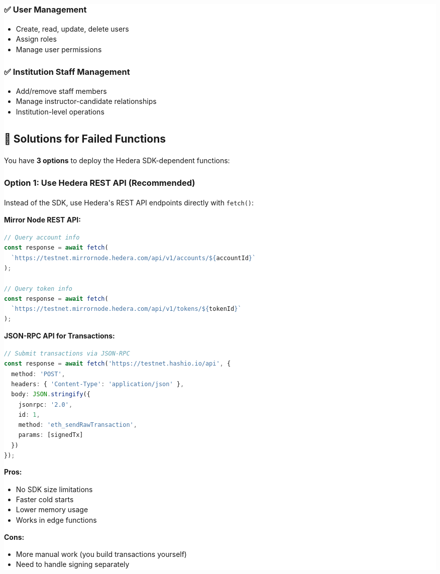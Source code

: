 ### ✅ User Management
- Create, read, update, delete users
- Assign roles
- Manage user permissions

### ✅ Institution Staff Management
- Add/remove staff members
- Manage instructor-candidate relationships
- Institution-level operations

## 🔧 Solutions for Failed Functions

You have **3 options** to deploy the Hedera SDK-dependent functions:

### Option 1: Use Hedera REST API (Recommended)

Instead of the SDK, use Hedera's REST API endpoints directly with `fetch()`:

**Mirror Node REST API:**
```typescript
// Query account info
const response = await fetch(
  `https://testnet.mirrornode.hedera.com/api/v1/accounts/${accountId}`
);

// Query token info
const response = await fetch(
  `https://testnet.mirrornode.hedera.com/api/v1/tokens/${tokenId}`
);
```

**JSON-RPC API for Transactions:**
```typescript
// Submit transactions via JSON-RPC
const response = await fetch('https://testnet.hashio.io/api', {
  method: 'POST',
  headers: { 'Content-Type': 'application/json' },
  body: JSON.stringify({
    jsonrpc: '2.0',
    id: 1,
    method: 'eth_sendRawTransaction',
    params: [signedTx]
  })
});
```

**Pros:**
- No SDK size limitations
- Faster cold starts
- Lower memory usage
- Works in edge functions

**Cons:**
- More manual work (you build transactions yourself)
- Need to handle signing separately

